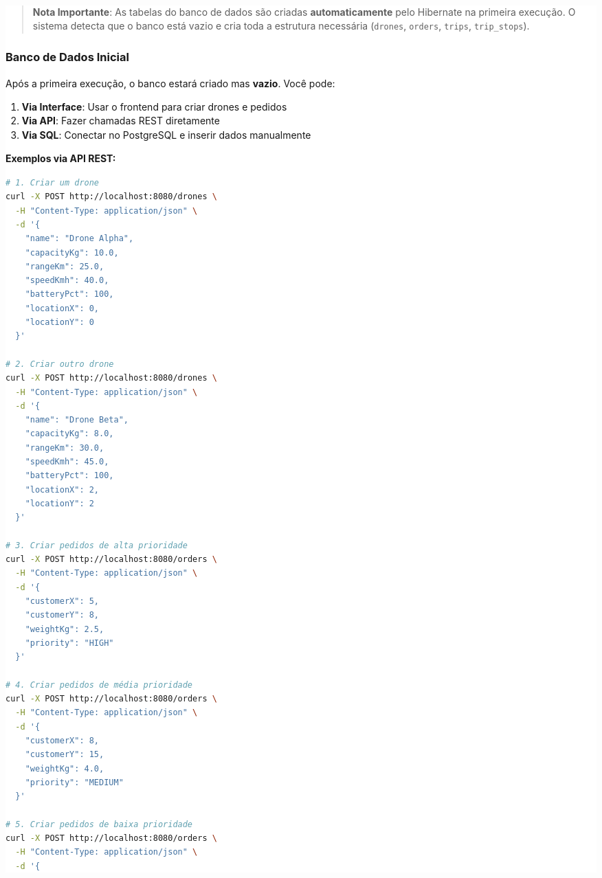 > **Nota Importante**: As tabelas do banco de dados são criadas **automaticamente** pelo Hibernate na primeira execução. O sistema detecta que o banco está vazio e cria toda a estrutura necessária (`drones`, `orders`, `trips`, `trip_stops`).

### Banco de Dados Inicial

Após a primeira execução, o banco estará criado mas **vazio**. Você pode:

1. **Via Interface**: Usar o frontend para criar drones e pedidos
2. **Via API**: Fazer chamadas REST diretamente
3. **Via SQL**: Conectar no PostgreSQL e inserir dados manualmente

**Exemplos via API REST:**

```bash
# 1. Criar um drone
curl -X POST http://localhost:8080/drones \
  -H "Content-Type: application/json" \
  -d '{
    "name": "Drone Alpha",
    "capacityKg": 10.0,
    "rangeKm": 25.0,
    "speedKmh": 40.0,
    "batteryPct": 100,
    "locationX": 0,
    "locationY": 0
  }'

# 2. Criar outro drone
curl -X POST http://localhost:8080/drones \
  -H "Content-Type: application/json" \
  -d '{
    "name": "Drone Beta",
    "capacityKg": 8.0,
    "rangeKm": 30.0,
    "speedKmh": 45.0,
    "batteryPct": 100,
    "locationX": 2,
    "locationY": 2
  }'

# 3. Criar pedidos de alta prioridade
curl -X POST http://localhost:8080/orders \
  -H "Content-Type: application/json" \
  -d '{
    "customerX": 5,
    "customerY": 8,
    "weightKg": 2.5,
    "priority": "HIGH"
  }'

# 4. Criar pedidos de média prioridade
curl -X POST http://localhost:8080/orders \
  -H "Content-Type: application/json" \
  -d '{
    "customerX": 8,
    "customerY": 15,
    "weightKg": 4.0,
    "priority": "MEDIUM"
  }'

# 5. Criar pedidos de baixa prioridade
curl -X POST http://localhost:8080/orders \
  -H "Content-Type: application/json" \
  -d '{
```